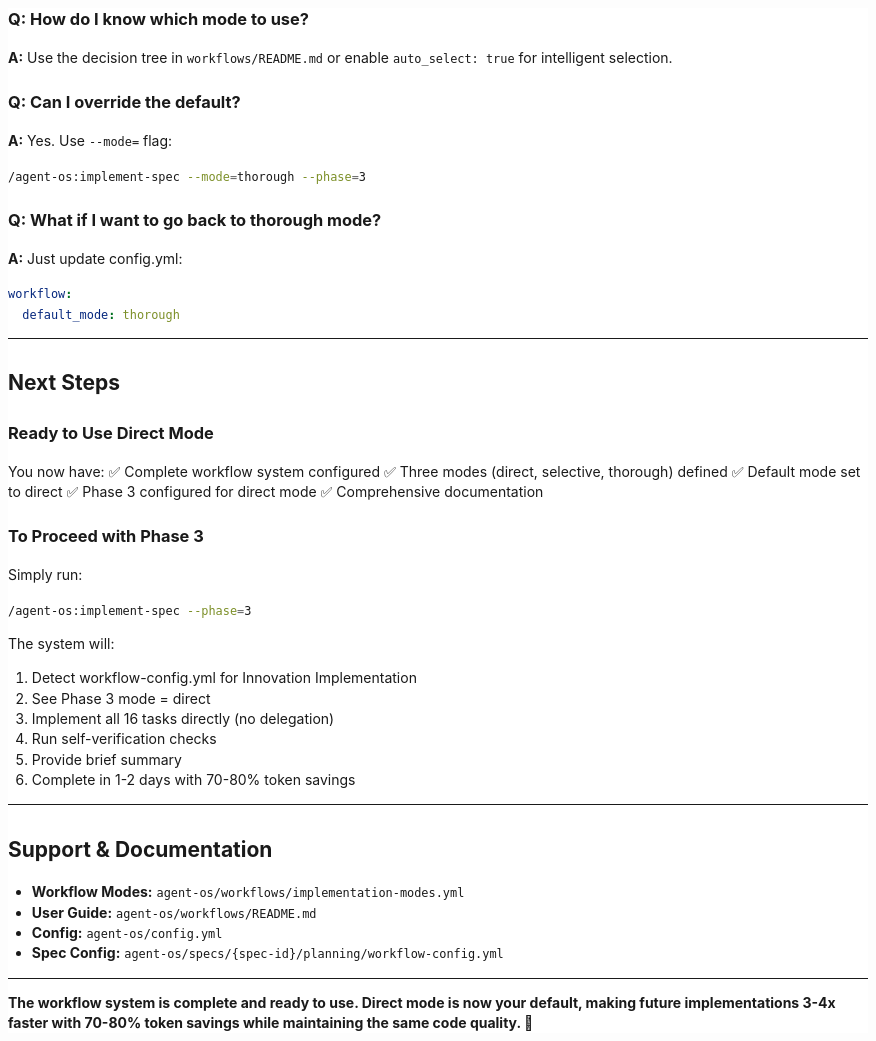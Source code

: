 ### Q: How do I know which mode to use?
**A:** Use the decision tree in `workflows/README.md` or enable `auto_select: true` for intelligent selection.

### Q: Can I override the default?
**A:** Yes. Use `--mode=` flag:
```bash
/agent-os:implement-spec --mode=thorough --phase=3
```

### Q: What if I want to go back to thorough mode?
**A:** Just update config.yml:
```yaml
workflow:
  default_mode: thorough
```

---

## Next Steps

### Ready to Use Direct Mode

You now have:
✅ Complete workflow system configured
✅ Three modes (direct, selective, thorough) defined
✅ Default mode set to direct
✅ Phase 3 configured for direct mode
✅ Comprehensive documentation

### To Proceed with Phase 3

Simply run:
```bash
/agent-os:implement-spec --phase=3
```

The system will:
1. Detect workflow-config.yml for Innovation Implementation
2. See Phase 3 mode = direct
3. Implement all 16 tasks directly (no delegation)
4. Run self-verification checks
5. Provide brief summary
6. Complete in 1-2 days with 70-80% token savings

---

## Support & Documentation

- **Workflow Modes:** `agent-os/workflows/implementation-modes.yml`
- **User Guide:** `agent-os/workflows/README.md`
- **Config:** `agent-os/config.yml`
- **Spec Config:** `agent-os/specs/{spec-id}/planning/workflow-config.yml`

---

**The workflow system is complete and ready to use. Direct mode is now your default, making future implementations 3-4x faster with 70-80% token savings while maintaining the same code quality. 🚀**
